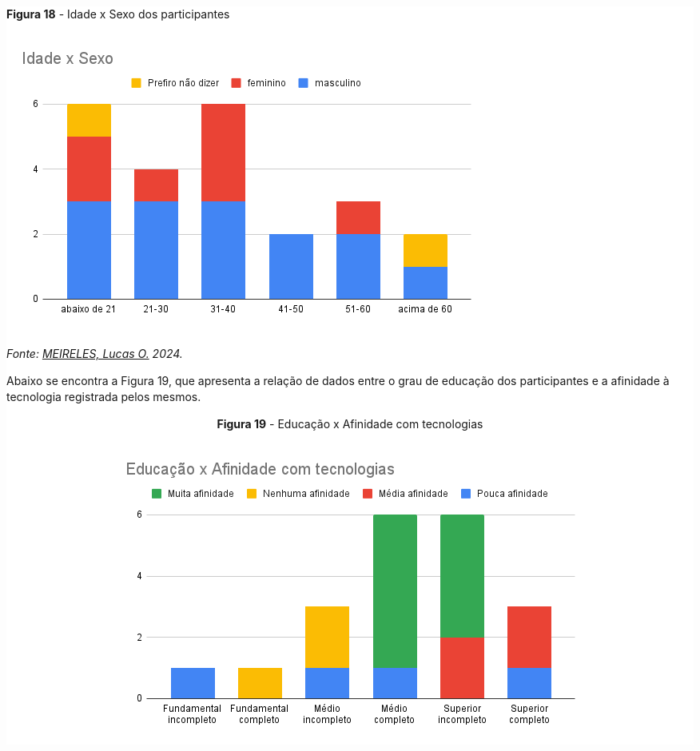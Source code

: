 **Figura 18** - Idade x Sexo dos participantes

![Sexo x Idade](../assets/images/questionario/Idade%20x%20Sexo.png)

*Fonte: [MEIRELES, Lucas O.](https://github.com/Katuner) 2024.* 

</center>

Abaixo se encontra a Figura 19, que apresenta a relação de dados entre o grau de educação dos participantes e a afinidade à tecnologia registrada pelos mesmos.

<center>

**Figura 19** - Educação x Afinidade com tecnologias

![Escolaridade x Tecnologia](../assets/images/questionario/Educação%20x%20Afinidade%20com%20tecnologias.png)
